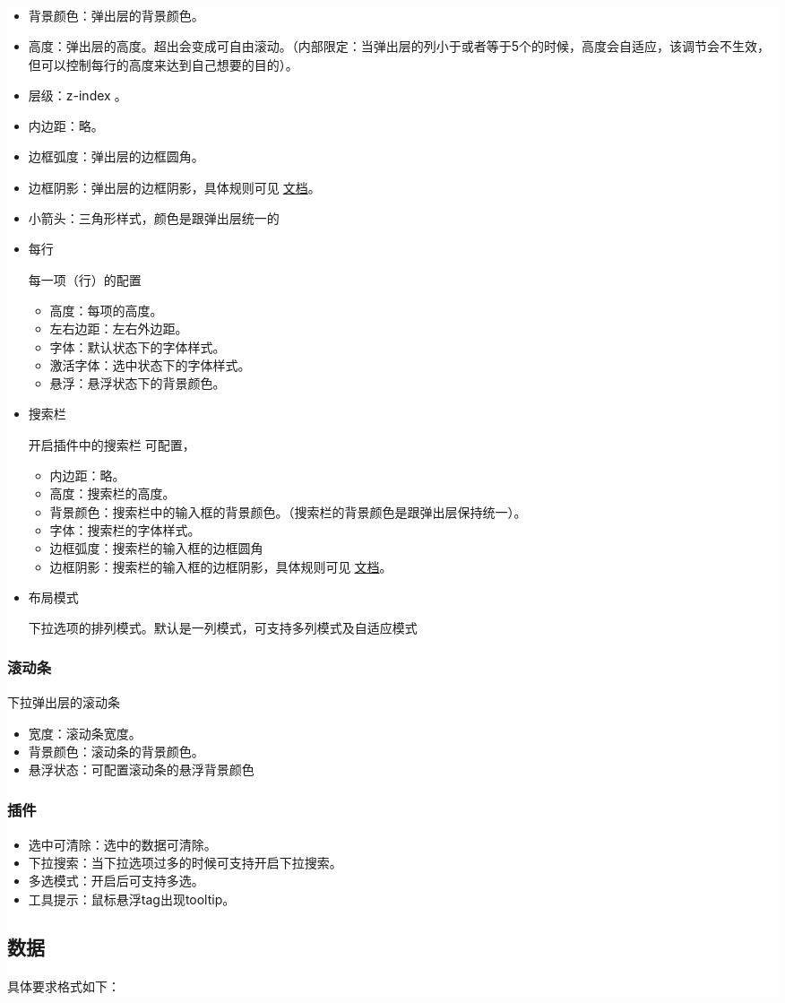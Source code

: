 - 背景颜色：弹出层的背景颜色。

- 高度：弹出层的高度。超出会变成可自由滚动。（内部限定：当弹出层的列小于或者等于5个的时候，高度会自适应，该调节会不生效，但可以控制每行的高度来达到自己想要的目的）。

- 层级：z-index 。

- 内边距：略。

- 边框弧度：弹出层的边框圆角。

- 边框阴影：弹出层的边框阴影，具体规则可见 [文档](https://developer.mozilla.org/zh-CN/docs/Web/CSS/box-shadow)。

- 小箭头：三角形样式，颜色是跟弹出层统一的

- 每行

  每一项（行）的配置

  - 高度：每项的高度。
  - 左右边距：左右外边距。
  - 字体：默认状态下的字体样式。
  - 激活字体：选中状态下的字体样式。
  - 悬浮：悬浮状态下的背景颜色。

- 搜索栏

  开启插件中的搜索栏 可配置，

  - 内边距：略。
  - 高度：搜索栏的高度。
  - 背景颜色：搜索栏中的输入框的背景颜色。（搜索栏的背景颜色是跟弹出层保持统一）。
  - 字体：搜索栏的字体样式。
  - 边框弧度：搜索栏的输入框的边框圆角
  - 边框阴影：搜索栏的输入框的边框阴影，具体规则可见 [文档](https://developer.mozilla.org/zh-CN/docs/Web/CSS/box-shadow)。

- 布局模式

  下拉选项的排列模式。默认是一列模式，可支持多列模式及自适应模式

### 滚动条

下拉弹出层的滚动条

- 宽度：滚动条宽度。
- 背景颜色：滚动条的背景颜色。
- 悬浮状态：可配置滚动条的悬浮背景颜色

### 插件

- 选中可清除：选中的数据可清除。
- 下拉搜索：当下拉选项过多的时候可支持开启下拉搜索。
- 多选模式：开启后可支持多选。
- 工具提示：鼠标悬浮tag出现tooltip。

## 数据

具体要求格式如下：
